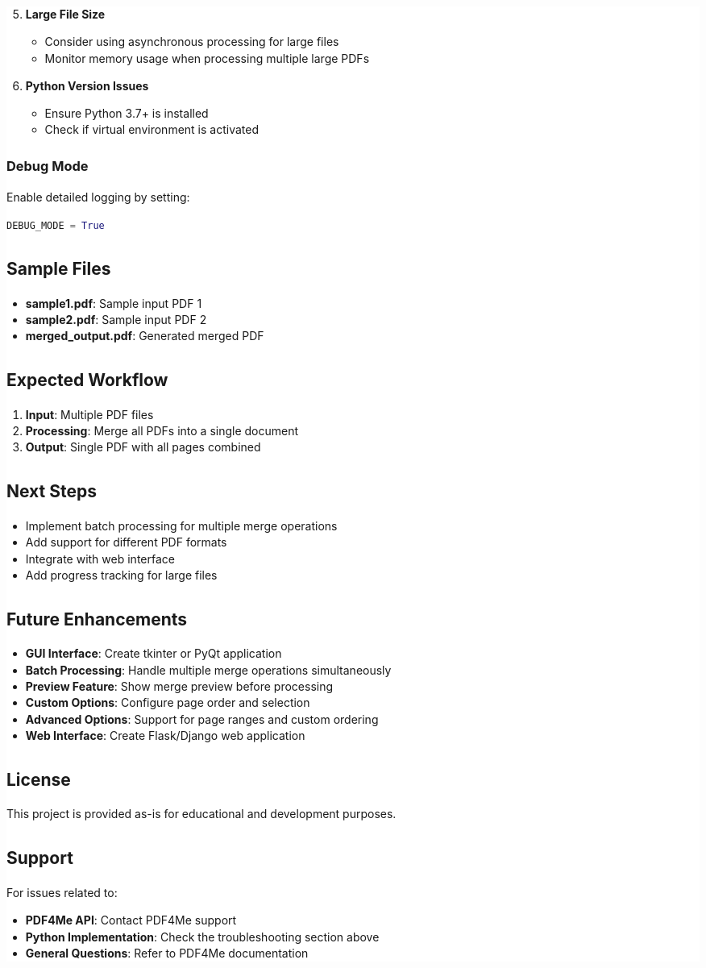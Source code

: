 5. **Large File Size**
   - Consider using asynchronous processing for large files
   - Monitor memory usage when processing multiple large PDFs

6. **Python Version Issues**
   - Ensure Python 3.7+ is installed
   - Check if virtual environment is activated

### Debug Mode

Enable detailed logging by setting:
```python
DEBUG_MODE = True
```

## Sample Files

- **sample1.pdf**: Sample input PDF 1
- **sample2.pdf**: Sample input PDF 2
- **merged_output.pdf**: Generated merged PDF

## Expected Workflow

1. **Input**: Multiple PDF files
2. **Processing**: Merge all PDFs into a single document
3. **Output**: Single PDF with all pages combined

## Next Steps

- Implement batch processing for multiple merge operations
- Add support for different PDF formats
- Integrate with web interface
- Add progress tracking for large files

## Future Enhancements

- **GUI Interface**: Create tkinter or PyQt application
- **Batch Processing**: Handle multiple merge operations simultaneously
- **Preview Feature**: Show merge preview before processing
- **Custom Options**: Configure page order and selection
- **Advanced Options**: Support for page ranges and custom ordering
- **Web Interface**: Create Flask/Django web application

## License

This project is provided as-is for educational and development purposes.

## Support

For issues related to:
- **PDF4Me API**: Contact PDF4Me support
- **Python Implementation**: Check the troubleshooting section above
- **General Questions**: Refer to PDF4Me documentation 